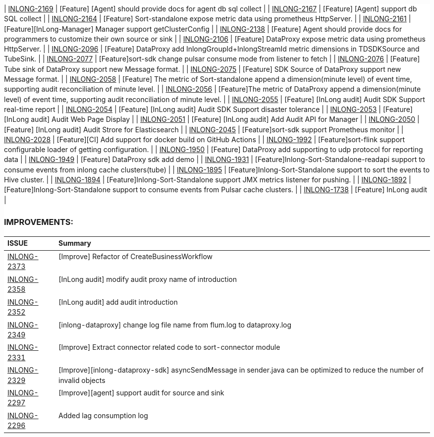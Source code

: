 | [INLONG-2169](https://github.com/apache/incubator-inlong/issues/2169) | [Feature] [Agent] should provide docs for agent db sql collect |
| [INLONG-2167](https://github.com/apache/incubator-inlong/issues/2167) | [Feature] [Agent] support db SQL collect |
| [INLONG-2164](https://github.com/apache/incubator-inlong/issues/2164) | [Feature] Sort-standalone expose metric data using prometheus HttpServer. |
| [INLONG-2161](https://github.com/apache/incubator-inlong/issues/2161) | [Feature][InLong-Manager] Manager support getClusterConfig  |
| [INLONG-2138](https://github.com/apache/incubator-inlong/issues/2138) | [Feature] Agent should provide docs for programmers to customize their own source or sink | 
| [INLONG-2106](https://github.com/apache/incubator-inlong/issues/2106) | [Feature] DataProxy expose metric data using prometheus HttpServer. | 
| [INLONG-2096](https://github.com/apache/incubator-inlong/issues/2096) | [Feature] DataProxy add InlongGroupId+InlongStreamId metric dimensions in TDSDKSource and TubeSink. |
| [INLONG-2077](https://github.com/apache/incubator-inlong/issues/2077) | [Feature]sort-sdk change pulsar consume mode from listener to fetch |
| [INLONG-2076](https://github.com/apache/incubator-inlong/issues/2076) | [Feature] Tube sink of DataProxy support new Message format. |
| [INLONG-2075](https://github.com/apache/incubator-inlong/issues/2075) | [Feature] SDK Source of DataProxy support new Message format. |
| [INLONG-2058](https://github.com/apache/incubator-inlong/issues/2058) | [Feature] The metric of Sort-standalone append a dimension(minute level) of event time, supporting audit reconciliation of minute level.  |
| [INLONG-2056](https://github.com/apache/incubator-inlong/issues/2056) | [Feature]The metric of DataProxy append a dimension(minute level) of event time, supporting audit reconciliation of minute level. |
| [INLONG-2055](https://github.com/apache/incubator-inlong/issues/2055) | [Feature] [InLong audit] Audit SDK Support real-time report  |
| [INLONG-2054](https://github.com/apache/incubator-inlong/issues/2054) | [Feature] [InLong audit] Audit SDK Support disaster tolerance |
| [INLONG-2053](https://github.com/apache/incubator-inlong/issues/2053) | [Feature] [InLong audit] Audit Web Page Display |
| [INLONG-2051](https://github.com/apache/incubator-inlong/issues/2051) | [Feature] [InLong audit] Add Audit API for Manager |
| [INLONG-2050](https://github.com/apache/incubator-inlong/issues/2050) | [Feature] [InLong audit] Audit Strore for Elasticsearch |
| [INLONG-2045](https://github.com/apache/incubator-inlong/issues/2045) | [Feature]sort-sdk support Prometheus monitor |
| [INLONG-2028](https://github.com/apache/incubator-inlong/issues/2028) | [Feature][CI] Add support for docker build on GitHub Actions |
| [INLONG-1992](https://github.com/apache/incubator-inlong/issues/1992) | [Feature]sort-flink support configurable loader of getting configuration. |
| [INLONG-1950](https://github.com/apache/incubator-inlong/issues/1950) | [Feature] DataProxy add supporting to udp protocol for reporting data |
| [INLONG-1949](https://github.com/apache/incubator-inlong/issues/1949) | [Feature] DataProxy sdk add demo  |
| [INLONG-1931](https://github.com/apache/incubator-inlong/issues/1931) | [Feature]Inlong-Sort-Standalone-readapi support to consume events from inlong cache clusters(tube) |
| [INLONG-1895](https://github.com/apache/incubator-inlong/issues/1895) | [Feature]Inlong-Sort-Standalone support to sort the events to Hive cluster. |
| [INLONG-1894](https://github.com/apache/incubator-inlong/issues/1894) | [Feature]Inlong-Sort-Standalone support JMX metrics listener for pushing. |
| [INLONG-1892](https://github.com/apache/incubator-inlong/issues/1892) | [Feature]Inlong-Sort-Standalone support to consume events from Pulsar cache clusters. |
| [INLONG-1738](https://github.com/apache/incubator-inlong/issues/1738) | [Feature]  InLong audit |

### IMPROVEMENTS:
| ISSUE  | Summary  |
| :---- | :------- |
| [INLONG-2373](https://github.com/apache/incubator-inlong/issues/2373) | [Improve] Refactor of CreateBusinessWorkflow |
| [INLONG-2358](https://github.com/apache/incubator-inlong/issues/2358) | [InLong audit] modify audit proxy name of introduction |               
| [INLONG-2352](https://github.com/apache/incubator-inlong/issues/2352) | [InLong audit] add audit introduction |                                
| [INLONG-2349](https://github.com/apache/incubator-inlong/issues/2349) | [inlong-dataproxy] change log file name from flum.log to dataproxy.log |
| [INLONG-2331](https://github.com/apache/incubator-inlong/issues/2331) | [Improve] Extract connector related code to sort-connector module | 
| [INLONG-2329](https://github.com/apache/incubator-inlong/issues/2329) | [Improve][inlong-dataproxy-sdk] asyncSendMessage in sender.java can be optimized to reduce the number of invalid objects |
| [INLONG-2297](https://github.com/apache/incubator-inlong/issues/2297) | [Improve][agent] support audit for source and sink |
| [INLONG-2296](https://github.com/apache/incubator-inlong/issues/2296) | Added lag consumption log |